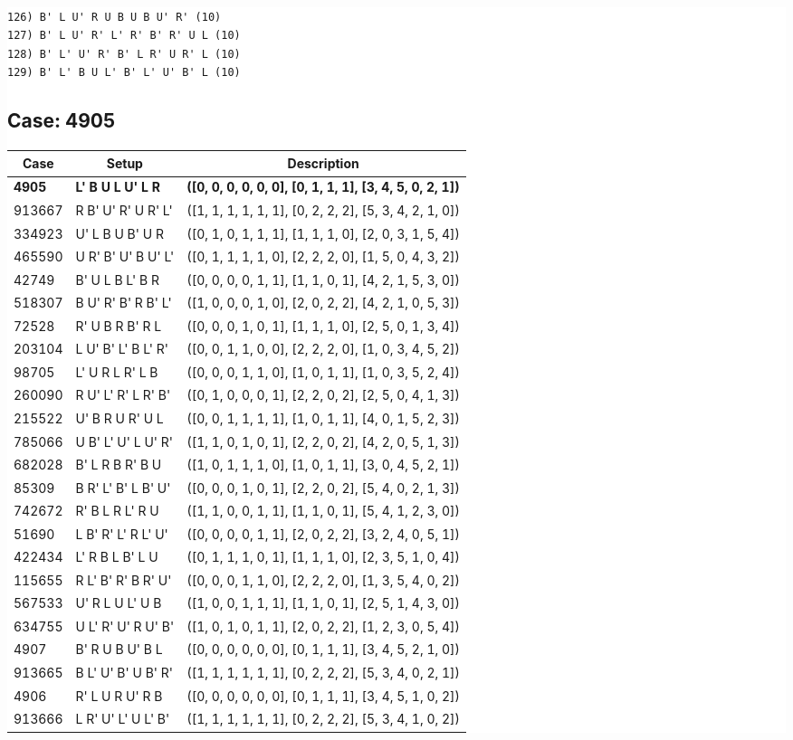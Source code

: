 ```
126) B' L U' R U B U B U' R' (10)
127) B' L U' R' L' R' B' R' U L (10)
128) B' L' U' R' B' L R' U R' L (10)
129) B' L' B U L' B' L' U' B' L (10)
```
## Case: 4905
| Case | Setup | Description |
| ---- | ----- | ----------- |
| **4905** | **L' B U L U' L R** | **([0, 0, 0, 0, 0, 0], [0, 1, 1, 1], [3, 4, 5, 0, 2, 1])** |
| 913667 | R B' U' R' U R' L' | ([1, 1, 1, 1, 1, 1], [0, 2, 2, 2], [5, 3, 4, 2, 1, 0]) |
| 334923 | U' L B U B' U R | ([0, 1, 0, 1, 1, 1], [1, 1, 1, 0], [2, 0, 3, 1, 5, 4]) |
| 465590 | U R' B' U' B U' L' | ([0, 1, 1, 1, 1, 0], [2, 2, 2, 0], [1, 5, 0, 4, 3, 2]) |
| 42749 | B' U L B L' B R | ([0, 0, 0, 0, 1, 1], [1, 1, 0, 1], [4, 2, 1, 5, 3, 0]) |
| 518307 | B U' R' B' R B' L' | ([1, 0, 0, 0, 1, 0], [2, 0, 2, 2], [4, 2, 1, 0, 5, 3]) |
| 72528 | R' U B R B' R L | ([0, 0, 0, 1, 0, 1], [1, 1, 1, 0], [2, 5, 0, 1, 3, 4]) |
| 203104 | L U' B' L' B L' R' | ([0, 0, 1, 1, 0, 0], [2, 2, 2, 0], [1, 0, 3, 4, 5, 2]) |
| 98705 | L' U R L R' L B | ([0, 0, 0, 1, 1, 0], [1, 0, 1, 1], [1, 0, 3, 5, 2, 4]) |
| 260090 | R U' L' R' L R' B' | ([0, 1, 0, 0, 0, 1], [2, 2, 0, 2], [2, 5, 0, 4, 1, 3]) |
| 215522 | U' B R U R' U L | ([0, 0, 1, 1, 1, 1], [1, 0, 1, 1], [4, 0, 1, 5, 2, 3]) |
| 785066 | U B' L' U' L U' R' | ([1, 1, 0, 1, 0, 1], [2, 2, 0, 2], [4, 2, 0, 5, 1, 3]) |
| 682028 | B' L R B R' B U | ([1, 0, 1, 1, 1, 0], [1, 0, 1, 1], [3, 0, 4, 5, 2, 1]) |
| 85309 | B R' L' B' L B' U' | ([0, 0, 0, 1, 0, 1], [2, 2, 0, 2], [5, 4, 0, 2, 1, 3]) |
| 742672 | R' B L R L' R U | ([1, 1, 0, 0, 1, 1], [1, 1, 0, 1], [5, 4, 1, 2, 3, 0]) |
| 51690 | L B' R' L' R L' U' | ([0, 0, 0, 0, 1, 1], [2, 0, 2, 2], [3, 2, 4, 0, 5, 1]) |
| 422434 | L' R B L B' L U | ([0, 1, 1, 1, 0, 1], [1, 1, 1, 0], [2, 3, 5, 1, 0, 4]) |
| 115655 | R L' B' R' B R' U' | ([0, 0, 0, 1, 1, 0], [2, 2, 2, 0], [1, 3, 5, 4, 0, 2]) |
| 567533 | U' R L U L' U B | ([1, 0, 0, 1, 1, 1], [1, 1, 0, 1], [2, 5, 1, 4, 3, 0]) |
| 634755 | U L' R' U' R U' B' | ([1, 0, 1, 0, 1, 1], [2, 0, 2, 2], [1, 2, 3, 0, 5, 4]) |
| 4907 | B' R U B U' B L | ([0, 0, 0, 0, 0, 0], [0, 1, 1, 1], [3, 4, 5, 2, 1, 0]) |
| 913665 | B L' U' B' U B' R' | ([1, 1, 1, 1, 1, 1], [0, 2, 2, 2], [5, 3, 4, 0, 2, 1]) |
| 4906 | R' L U R U' R B | ([0, 0, 0, 0, 0, 0], [0, 1, 1, 1], [3, 4, 5, 1, 0, 2]) |
| 913666 | L R' U' L' U L' B' | ([1, 1, 1, 1, 1, 1], [0, 2, 2, 2], [5, 3, 4, 1, 0, 2]) |
